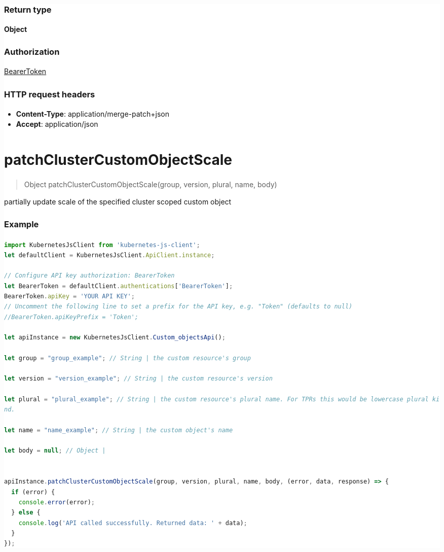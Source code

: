 ### Return type

**Object**

### Authorization

[BearerToken](../README.md#BearerToken)

### HTTP request headers

 - **Content-Type**: application/merge-patch+json
 - **Accept**: application/json

<a name="patchClusterCustomObjectScale"></a>
# **patchClusterCustomObjectScale**
> Object patchClusterCustomObjectScale(group, version, plural, name, body)



partially update scale of the specified cluster scoped custom object

### Example
```javascript
import KubernetesJsClient from 'kubernetes-js-client';
let defaultClient = KubernetesJsClient.ApiClient.instance;

// Configure API key authorization: BearerToken
let BearerToken = defaultClient.authentications['BearerToken'];
BearerToken.apiKey = 'YOUR API KEY';
// Uncomment the following line to set a prefix for the API key, e.g. "Token" (defaults to null)
//BearerToken.apiKeyPrefix = 'Token';

let apiInstance = new KubernetesJsClient.Custom_objectsApi();

let group = "group_example"; // String | the custom resource's group

let version = "version_example"; // String | the custom resource's version

let plural = "plural_example"; // String | the custom resource's plural name. For TPRs this would be lowercase plural kind.

let name = "name_example"; // String | the custom object's name

let body = null; // Object | 


apiInstance.patchClusterCustomObjectScale(group, version, plural, name, body, (error, data, response) => {
  if (error) {
    console.error(error);
  } else {
    console.log('API called successfully. Returned data: ' + data);
  }
});
```

